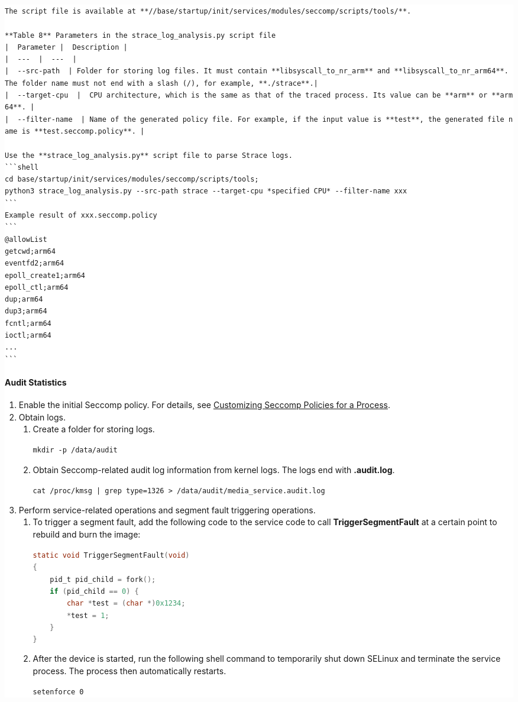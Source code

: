     The script file is available at **//base/startup/init/services/modules/seccomp/scripts/tools/**.
    
    **Table 8** Parameters in the strace_log_analysis.py script file
    |  Parameter |  Description |
    |  ---  |  ---  |
    |  --src-path  | Folder for storing log files. It must contain **libsyscall_to_nr_arm** and **libsyscall_to_nr_arm64**. The folder name must not end with a slash (/), for example, **./strace**.|
    |  --target-cpu  |  CPU architecture, which is the same as that of the traced process. Its value can be **arm** or **arm64**. |
    |  --filter-name  | Name of the generated policy file. For example, if the input value is **test**, the generated file name is **test.seccomp.policy**. |

    Use the **strace_log_analysis.py** script file to parse Strace logs.
    ```shell
    cd base/startup/init/services/modules/seccomp/scripts/tools;
    python3 strace_log_analysis.py --src-path strace --target-cpu *specified CPU* --filter-name xxx
    ```
    Example result of xxx.seccomp.policy 
    ```
    @allowList
    getcwd;arm64
    eventfd2;arm64
    epoll_create1;arm64
    epoll_ctl;arm64
    dup;arm64
    dup3;arm64
    fcntl;arm64
    ioctl;arm64
    ...
    ```

#### Audit Statistics
1. Enable the initial Seccomp policy. For details, see [Customizing Seccomp Policies for a Process](#customizing-seccomp-policies-for-a-process).
2. Obtain logs.
    1. Create a folder for storing logs.
        ```shell
        mkdir -p /data/audit
        ```
    2. Obtain Seccomp-related audit log information from kernel logs. The logs end with **.audit.log**.
        ```shell
        cat /proc/kmsg | grep type=1326 > /data/audit/media_service.audit.log
        ```
3. Perform service-related operations and segment fault triggering operations.
    1. To trigger a segment fault, add the following code to the service code to call **TriggerSegmentFault** at a certain point to rebuild and burn the image:
        ```c
        static void TriggerSegmentFault(void)
        {
            pid_t pid_child = fork();
            if (pid_child == 0) {
                char *test = (char *)0x1234;
                *test = 1;
            }
        }
        ```
    2. After the device is started, run the following shell command to temporarily shut down SELinux and terminate the service process. The process then automatically restarts.
        ```shell
        setenforce 0
        ```
